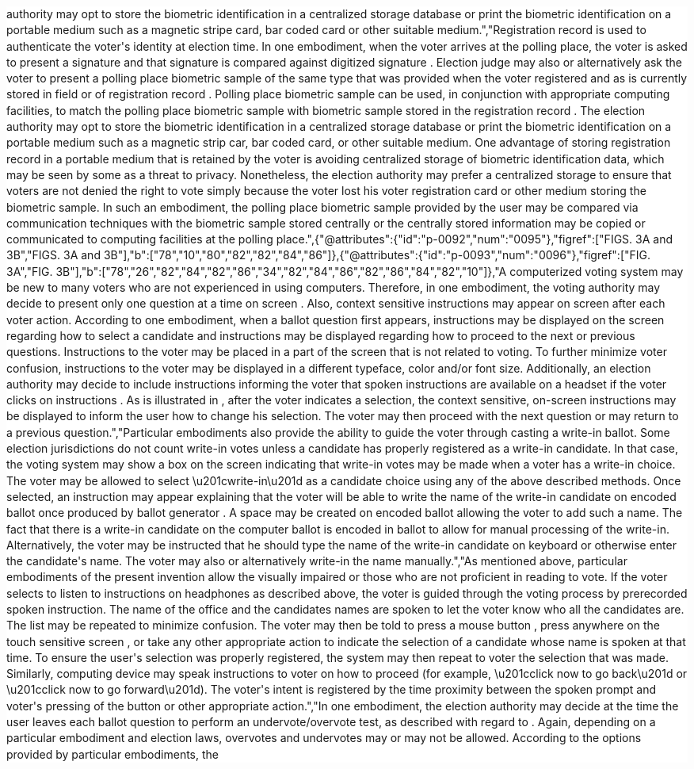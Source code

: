 authority may opt to store the biometric identification in a centralized storage database or print the biometric identification on a portable medium such as a magnetic stripe card, bar coded card or other suitable medium.","Registration record  is used to authenticate the voter's identity at election time. In one embodiment, when the voter arrives at the polling place, the voter is asked to present a signature and that signature is compared against digitized signature . Election judge may also or alternatively ask the voter to present a polling place biometric sample of the same type that was provided when the voter registered and as is currently stored in field  or  of registration record . Polling place biometric sample can be used, in conjunction with appropriate computing facilities, to match the polling place biometric sample with biometric sample  stored in the registration record . The election authority may opt to store the biometric identification in a centralized storage database or print the biometric identification on a portable medium such as a magnetic strip car, bar coded card, or other suitable medium. One advantage of storing registration record  in a portable medium that is retained by the voter is avoiding centralized storage of biometric identification data, which may be seen by some as a threat to privacy. Nonetheless, the election authority may prefer a centralized storage to ensure that voters are not denied the right to vote simply because the voter lost his voter registration card or other medium storing the biometric sample. In such an embodiment, the polling place biometric sample provided by the user may be compared via communication techniques with the biometric sample  stored centrally or the centrally stored information may be copied or communicated to computing facilities at the polling place.",{"@attributes":{"id":"p-0092","num":"0095"},"figref":["FIGS. 3A and 3B","FIGS. 3A and 3B"],"b":["78","10","80","82","82","84","86"]},{"@attributes":{"id":"p-0093","num":"0096"},"figref":["FIG. 3A","FIG. 3B"],"b":["78","26","82","84","82","86","34","82","84","86","82","86","84","82","10"]},"A computerized voting system  may be new to many voters who are not experienced in using computers. Therefore, in one embodiment, the voting authority may decide to present only one question at a time on screen . Also, context sensitive instructions may appear on screen  after each voter action. According to one embodiment, when a ballot question  first appears, instructions  may be displayed on the screen regarding how to select a candidate and instructions  may be displayed regarding how to proceed to the next or previous questions. Instructions to the voter may be placed in a part of the screen that is not related to voting. To further minimize voter confusion, instructions to the voter may be displayed in a different typeface, color and\/or font size. Additionally, an election authority may decide to include instructions  informing the voter that spoken instructions are available on a headset  if the voter clicks on instructions . As is illustrated in , after the voter indicates a selection, the context sensitive, on-screen instructions  may be displayed to inform the user how to change his selection. The voter may then proceed with the next question or may return to a previous question.","Particular embodiments also provide the ability to guide the voter through casting a write-in ballot. Some election jurisdictions do not count write-in votes unless a candidate has properly registered as a write-in candidate. In that case, the voting system  may show a box on the screen indicating that write-in votes may be made when a voter has a write-in choice. The voter may be allowed to select \u201cwrite-in\u201d as a candidate choice using any of the above described methods. Once selected, an instruction may appear explaining that the voter will be able to write the name of the write-in candidate on encoded ballot  once produced by ballot generator . A space may be created on encoded ballot  allowing the voter to add such a name. The fact that there is a write-in candidate on the computer ballot is encoded in ballot  to allow for manual processing of the write-in. Alternatively, the voter may be instructed that he should type the name of the write-in candidate on keyboard  or otherwise enter the candidate's name. The voter may also or alternatively write-in the name manually.","As mentioned above, particular embodiments of the present invention allow the visually impaired or those who are not proficient in reading to vote. If the voter selects to listen to instructions on headphones  as described above, the voter is guided through the voting process by prerecorded spoken instruction. The name of the office and the candidates names are spoken to let the voter know who all the candidates are. The list may be repeated to minimize confusion. The voter may then be told to press a mouse button , press anywhere on the touch sensitive screen , or take any other appropriate action to indicate the selection of a candidate whose name is spoken at that time. To ensure the user's selection was properly registered, the system may then repeat to voter the selection that was made. Similarly, computing device  may speak instructions to voter on how to proceed (for example, \u201cclick now to go back\u201d or \u201cclick now to go forward\u201d). The voter's intent is registered by the time proximity between the spoken prompt and voter's pressing of the button or other appropriate action.","In one embodiment, the election authority may decide at the time the user leaves each ballot question to perform an undervote\/overvote test, as described with regard to . Again, depending on a particular embodiment and election laws, overvotes and undervotes may or may not be allowed. According to the options provided by particular embodiments, the